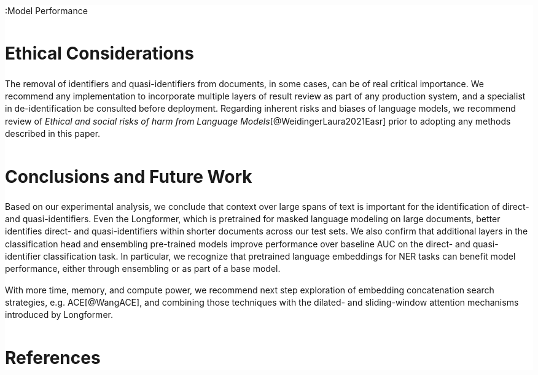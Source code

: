 :Model Performance

# Ethical Considerations

The removal of identifiers and quasi-identifiers from documents, in some cases, can be of real critical importance. We recommend any implementation to incorporate multiple layers of result review as part of any production system, and a specialist in de-identification be consulted before deployment.  Regarding inherent risks and biases of language models, we recommend review of *Ethical and social risks of harm from Language Models*[@WeidingerLaura2021Easr] prior to adopting any methods described in this paper.

# Conclusions and Future Work

Based on our experimental analysis, we conclude that context over large spans of text is important for the identification of direct- and quasi-identifiers. Even the Longformer, which is pretrained for masked language modeling on large documents, better identifies direct- and quasi-identifiers within shorter documents across our test sets. We also confirm that additional layers in the classification head and ensembling pre-trained models improve performance over baseline AUC on the direct- and quasi-identifier classification task. In particular, we recognize that pretrained language embeddings for NER tasks can benefit model performance, either through ensembling or as part of a base model.

With more time, memory, and compute power, we recommend next step exploration of embedding concatenation search strategies, e.g. ACE[@WangACE], and combining those techniques with the dilated- and sliding-window attention mechanisms introduced by Longformer.  

# References
